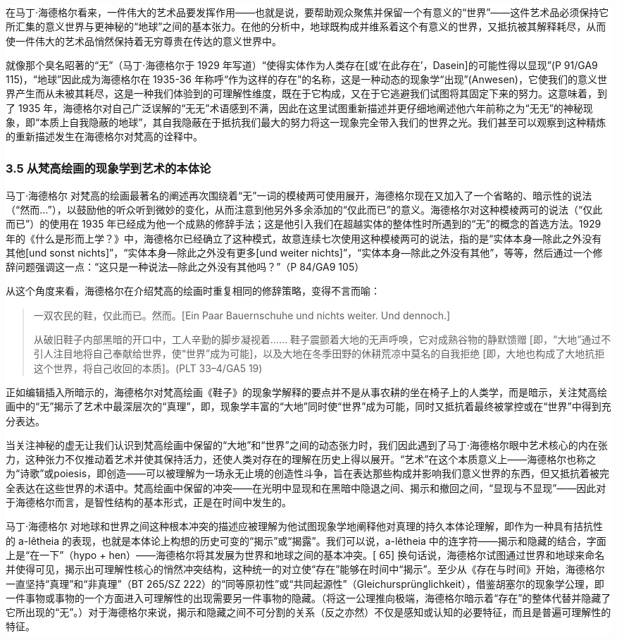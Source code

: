 在马丁·海德格尔看来，一件伟大的艺术品要发挥作用——也就是说，要帮助观众聚焦并保留一个有意义的“世界”——这件艺术品必须保持它所汇集的意义世界与更神秘的“地球”之间的基本张力。在他的分析中，地球既构成并维系着这个有意义的世界，又抵抗被其解释耗尽，从而使一件伟大的艺术品悄然保持着无穷尊贵在传达的意义世界中。

就像那个臭名昭著的“无”（马丁·海德格尔于 1929 年写道）“使得实体作为人类存在\[或‘在此存在’，Dasein]的可能性得以显现”(P 91/GA9 115)，“地球”因此成为海德格尔在 1935-36 年称呼“作为这样的存在”的名称，这是一种动态的现象学“出现”(Anwesen)，它使我们的意义世界产生而从未被其耗尽，这是一种我们体验到的可理解性维度，既在于它构成，又在于它逃避我们试图将其固定下来的努力。这意味着，到了 1935 年，海德格尔对自己广泛误解的“无无”术语感到不满，因此在这里试图重新描述并更仔细地阐述他六年前称之为“无无”的神秘现象，即“本质上自我隐蔽的地球”，其自我隐蔽在于抵抗我们最大的努力将这一现象完全带入我们的世界之光。我们甚至可以观察到这种精炼的重新描述发生在海德格尔对梵高的诠释中。

### 3.5 从梵高绘画的现象学到艺术的本体论

马丁·海德格尔 对梵高的绘画最著名的阐述再次围绕着“无”一词的模棱两可使用展开，海德格尔现在又加入了一个省略的、暗示性的说法（“然而…”），以鼓励他的听众听到微妙的变化，从而注意到他另外多余添加的“仅此而已”的意义。海德格尔对这种模棱两可的说法（“仅此而已”）的使用在 1935 年已经成为他一个成熟的修辞手法；这是他引入我们在超越实体的整体性时所遇到的“无”的概念的首选方法。1929 年的《什么是形而上学？》中，海德格尔已经确立了这种模式，故意连续七次使用这种模棱两可的说法，指的是“实体本身—除此之外没有其他\[und sonst nichts]”，“实体本身—除此之外没有更多\[und weiter nichts]”，“实体本身—除此之外没有其他”，等等，然后通过一个修辞问题强调这一点：“这只是一种说法—除此之外没有其他吗？”（P 84/GA9 105）

从这个角度来看，海德格尔在介绍梵高的绘画时重复相同的修辞策略，变得不言而喻：

> 一双农民的鞋，仅此而已。然而。\[Ein Paar Bauernschuhe und nichts weiter. Und dennoch.]
>
> 从破旧鞋子内部黑暗的开口中，工人辛勤的脚步凝视着…… 鞋子震颤着大地的无声呼唤，它对成熟谷物的静默馈赠 \[即，“大地”通过不引人注目地将自己奉献给世界，使“世界”成为可能]，以及大地在冬季田野的休耕荒凉中莫名的自我拒绝 \[即，大地也构成了大地抗拒这个世界，将自己收回的本质]。(PLT 33–4/GA5 19)

正如编辑插入所暗示的，海德格尔对梵高绘画《鞋子》的现象学解释的要点并不是从事农耕的坐在椅子上的人类学，而是暗示，关注梵高绘画中的“无”揭示了艺术中最深层次的“真理”，即，现象学丰富的“大地”同时使“世界”成为可能，同时又抵抗着最终被掌控或在“世界”中得到充分表达。

当关注神秘的虚无让我们认识到梵高绘画中保留的“大地”和“世界”之间的动态张力时，我们因此遇到了马丁·海德格尔眼中艺术核心的内在张力，这种张力不仅推动着艺术并使其保持活力，还使人类对存在的理解在历史上得以展开。“艺术”在这个本质意义上——海德格尔也称之为“诗歌”或poiesis，即创造——可以被理解为一场永无止境的创造性斗争，旨在表达那些构成并影响我们意义世界的东西，但又抵抗着被完全表达在这些世界的术语中。梵高绘画中保留的冲突——在光明中显现和在黑暗中隐退之间、揭示和撤回之间，“显现与不显现”——因此对于海德格尔而言，是智性结构的基本形式，正是在时间中发生的。

马丁·海德格尔 对地球和世界之间这种根本冲突的描述应被理解为他试图现象学地阐释他对真理的持久本体论理解，即作为一种具有拮抗性的 a-lêtheia 的表现，也就是本体论上构想的历史可变的“揭示”或“揭露”。我们可以说，a-lêtheia 中的连字符——揭示和隐藏的结合，字面上是“在一下”（hypo + hen）——海德格尔将其发展为世界和地球之间的基本冲突。\[ 65] 换句话说，海德格尔试图通过世界和地球来命名并使得可见，揭示出可理解性核心的悄然冲突结构，这种统一的对立使“存在”能够在时间中“揭示”。至少从《存在与时间》开始，海德格尔一直坚持“真理”和“非真理”（BT 265/SZ 222）的“同等原初性”或“共同起源性”（Gleichursprünglichkeit），借鉴胡塞尔的现象学公理，即一件事物或事物的一个方面进入可理解性的出现需要另一件事物的隐藏。（将这一公理推向极端，海德格尔暗示着“存在”的整体代替并隐藏了它所出现的“无”。）对于海德格尔来说，揭示和隐藏之间不可分割的关系（反之亦然）不仅是感知或认知的必要特征，而且是普遍可理解性的特征。

